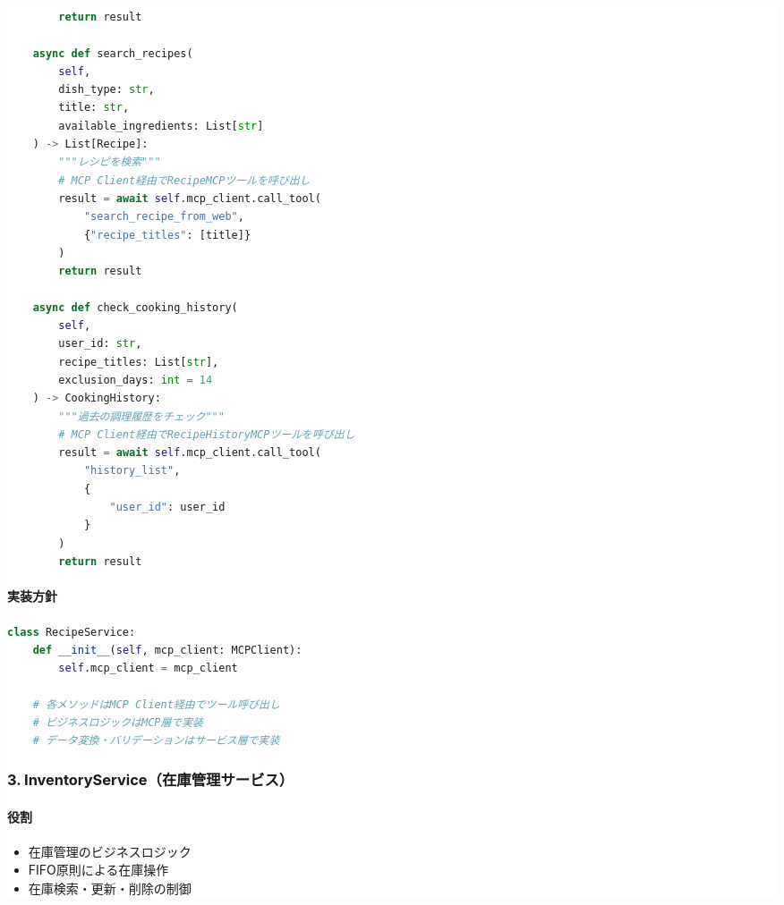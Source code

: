 ```python
        return result
    
    async def search_recipes(
        self, 
        dish_type: str, 
        title: str,
        available_ingredients: List[str]
    ) -> List[Recipe]:
        """レシピを検索"""
        # MCP Client経由でRecipeMCPツールを呼び出し
        result = await self.mcp_client.call_tool(
            "search_recipe_from_web",
            {"recipe_titles": [title]}
        )
        return result
    
    async def check_cooking_history(
        self, 
        user_id: str, 
        recipe_titles: List[str],
        exclusion_days: int = 14
    ) -> CookingHistory:
        """過去の調理履歴をチェック"""
        # MCP Client経由でRecipeHistoryMCPツールを呼び出し
        result = await self.mcp_client.call_tool(
            "history_list",
            {
                "user_id": user_id
            }
        )
        return result
```

#### **実装方針**
```python
class RecipeService:
    def __init__(self, mcp_client: MCPClient):
        self.mcp_client = mcp_client
    
    # 各メソッドはMCP Client経由でツール呼び出し
    # ビジネスロジックはMCP層で実装
    # データ変換・バリデーションはサービス層で実装
```


### **3. InventoryService（在庫管理サービス）**

#### **役割**
- 在庫管理のビジネスロジック
- FIFO原則による在庫操作
- 在庫検索・更新・削除の制御
